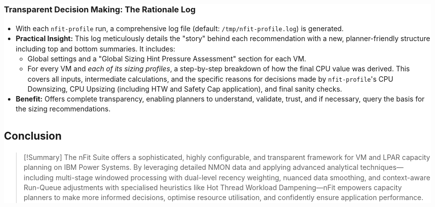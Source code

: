 ### **Transparent Decision Making: The Rationale Log**
  - With each `nfit-profile` run, a comprehensive log file (default: `/tmp/nfit-profile.log`) is generated.
  - **Practical Insight:** This log meticulously details the "story" behind each recommendation with a new, planner-friendly structure including top and bottom summaries. It includes:
      - Global settings and a "Global Sizing Hint Pressure Assessment" section for each VM.
      - For every VM and *each of its sizing profiles*, a step-by-step breakdown of how the final CPU value was derived. This covers all inputs, intermediate calculations, and the specific reasons for decisions made by `nfit-profile`'s CPU Downsizing, CPU Upsizing (including HTW and Safety Cap application), and final sanity checks.
  - **Benefit:** Offers complete transparency, enabling planners to understand, validate, trust, and if necessary, query the basis for the sizing recommendations.

## Conclusion

> [!Summary] The nFit Suite offers a sophisticated, highly configurable, and transparent framework for VM and LPAR capacity planning on IBM Power Systems. 
> By leveraging detailed NMON data and applying advanced analytical techniques—including multi-stage windowed processing with dual-level recency weighting, nuanced data smoothing, and context-aware Run-Queue adjustments with specialised heuristics like Hot Thread Workload Dampening—nFit empowers capacity planners to make more informed decisions, optimise resource utilisation, and confidently ensure application performance.

